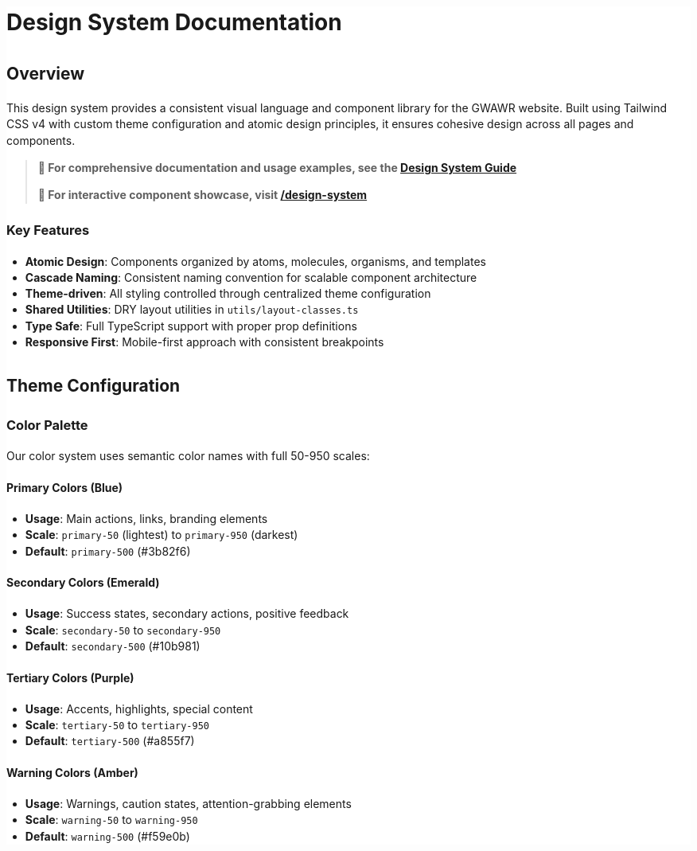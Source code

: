 # Design System Documentation

## Overview

This design system provides a consistent visual language and component library for the GWAWR website. Built using Tailwind CSS v4 with custom theme configuration and atomic design principles, it ensures cohesive design across all pages and components.

> **📖 For comprehensive documentation and usage examples, see the [Design System Guide](./design-system-guide.md)**
>
> **🎨 For interactive component showcase, visit [/design-system](/design-system)**

### Key Features

- **Atomic Design**: Components organized by atoms, molecules, organisms, and templates
- **Cascade Naming**: Consistent naming convention for scalable component architecture
- **Theme-driven**: All styling controlled through centralized theme configuration
- **Shared Utilities**: DRY layout utilities in `utils/layout-classes.ts`
- **Type Safe**: Full TypeScript support with proper prop definitions
- **Responsive First**: Mobile-first approach with consistent breakpoints

## Theme Configuration

### Color Palette

Our color system uses semantic color names with full 50-950 scales:

#### Primary Colors (Blue)

- **Usage**: Main actions, links, branding elements
- **Scale**: `primary-50` (lightest) to `primary-950` (darkest)
- **Default**: `primary-500` (#3b82f6)

#### Secondary Colors (Emerald)

- **Usage**: Success states, secondary actions, positive feedback
- **Scale**: `secondary-50` to `secondary-950`
- **Default**: `secondary-500` (#10b981)

#### Tertiary Colors (Purple)

- **Usage**: Accents, highlights, special content
- **Scale**: `tertiary-50` to `tertiary-950`
- **Default**: `tertiary-500` (#a855f7)

#### Warning Colors (Amber)

- **Usage**: Warnings, caution states, attention-grabbing elements
- **Scale**: `warning-50` to `warning-950`
- **Default**: `warning-500` (#f59e0b)
